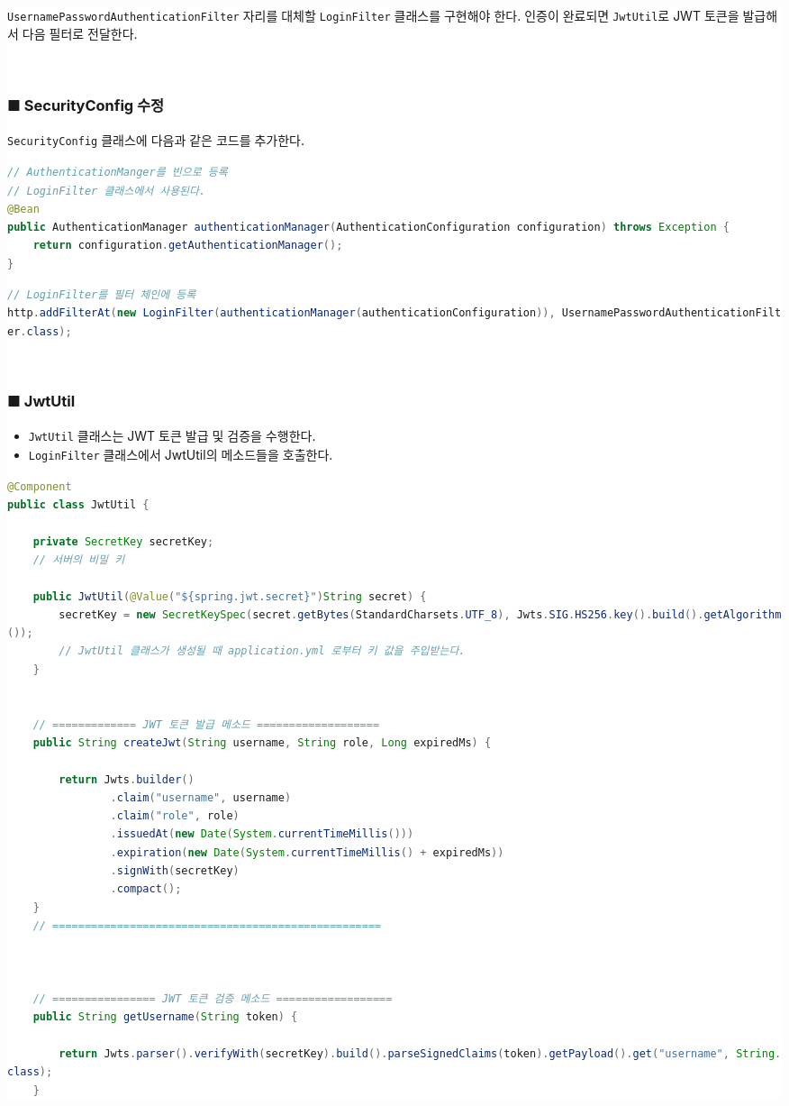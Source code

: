 
```UsernamePasswordAuthenticationFilter``` 자리를 대체할 ```LoginFilter``` 클래스를 구현해야 한다.
인증이 완료되면 ```JwtUtil```로 JWT 토큰을 발급해서 다음 필터로 전달한다.

<br>

### ■ SecurityConfig 수정
```SecurityConfig``` 클래스에 다음과 같은 코드를 추가한다.

```java
// AuthenticationManger를 빈으로 등록
// LoginFilter 클래스에서 사용된다.
@Bean
public AuthenticationManager authenticationManager(AuthenticationConfiguration configuration) throws Exception {
	return configuration.getAuthenticationManager();
} 
```
```java
// LoginFilter를 필터 체인에 등록
http.addFilterAt(new LoginFilter(authenticationManager(authenticationConfiguration)), UsernamePasswordAuthenticationFilter.class);
```

<br>

### ■ JwtUtil
- ```JwtUtil``` 클래스는 JWT 토큰 발급 및 검증을 수행한다.
- ```LoginFilter``` 클래스에서 JwtUtil의 메소드들을 호출한다.

```java
@Component
public class JwtUtil {

    private SecretKey secretKey;
	// 서버의 비밀 키
    
    public JwtUtil(@Value("${spring.jwt.secret}")String secret) {
        secretKey = new SecretKeySpec(secret.getBytes(StandardCharsets.UTF_8), Jwts.SIG.HS256.key().build().getAlgorithm());
        // JwtUtil 클래스가 생성될 때 application.yml 로부터 키 값을 주입받는다.
    }

	
    // ============= JWT 토큰 발급 메소드 ===================
	public String createJwt(String username, String role, Long expiredMs) {

        return Jwts.builder()
                .claim("username", username)
                .claim("role", role)
                .issuedAt(new Date(System.currentTimeMillis()))
                .expiration(new Date(System.currentTimeMillis() + expiredMs))
                .signWith(secretKey)
                .compact();
    }
    // ===================================================
    
    
    
    // ================ JWT 토큰 검증 메소드 ==================
    public String getUsername(String token) {

        return Jwts.parser().verifyWith(secretKey).build().parseSignedClaims(token).getPayload().get("username", String.class);
    }

```